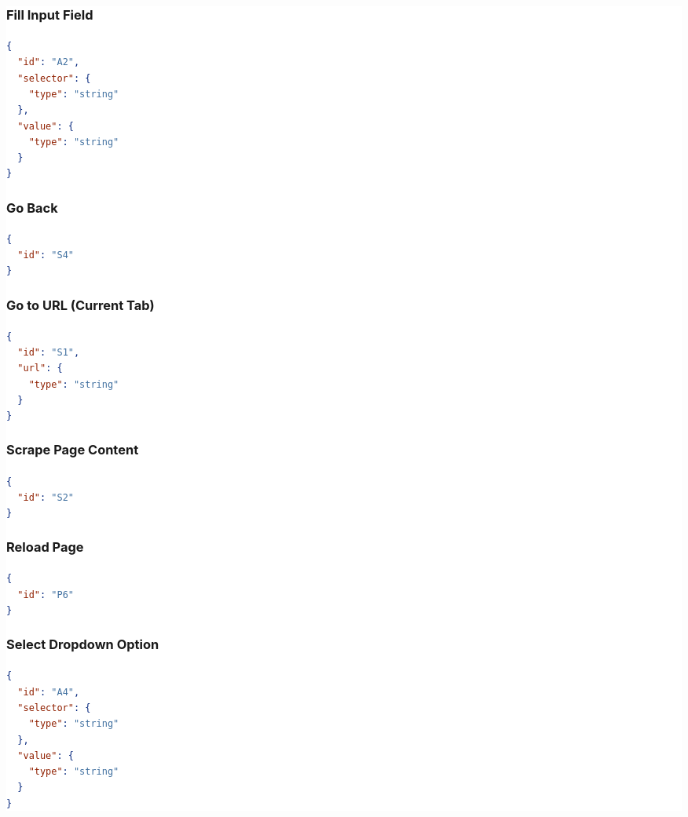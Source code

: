 ### Fill Input Field
```json
{
  "id": "A2",
  "selector": {
    "type": "string"
  },
  "value": {
    "type": "string"
  }
}
```

### Go Back
```json
{
  "id": "S4"
}
```

### Go to URL (Current Tab)
```json
{
  "id": "S1",
  "url": {
    "type": "string"
  }
}
```

### Scrape Page Content
```json
{
  "id": "S2"
}
```

### Reload Page
```json
{
  "id": "P6"
}
```

### Select Dropdown Option
```json
{
  "id": "A4",
  "selector": {
    "type": "string"
  },
  "value": {
    "type": "string"
  }
}
```
